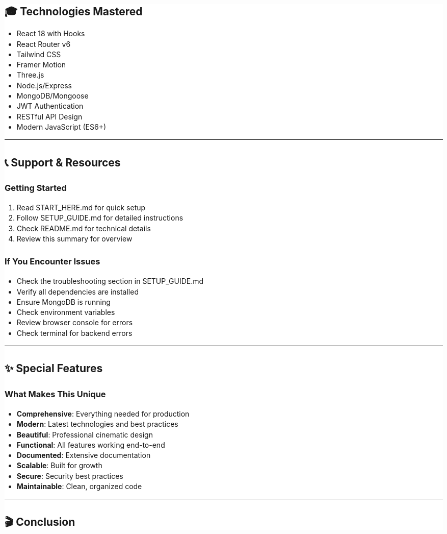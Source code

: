 
## 🎓 Technologies Mastered

- React 18 with Hooks
- React Router v6
- Tailwind CSS
- Framer Motion
- Three.js
- Node.js/Express
- MongoDB/Mongoose
- JWT Authentication
- RESTful API Design
- Modern JavaScript (ES6+)

---

## 📞 Support & Resources

### Getting Started
1. Read START_HERE.md for quick setup
2. Follow SETUP_GUIDE.md for detailed instructions
3. Check README.md for technical details
4. Review this summary for overview

### If You Encounter Issues
- Check the troubleshooting section in SETUP_GUIDE.md
- Verify all dependencies are installed
- Ensure MongoDB is running
- Check environment variables
- Review browser console for errors
- Check terminal for backend errors

---

## ✨ Special Features

### What Makes This Unique
- **Comprehensive**: Everything needed for production
- **Modern**: Latest technologies and best practices
- **Beautiful**: Professional cinematic design
- **Functional**: All features working end-to-end
- **Documented**: Extensive documentation
- **Scalable**: Built for growth
- **Secure**: Security best practices
- **Maintainable**: Clean, organized code

---

## 🎬 Conclusion
